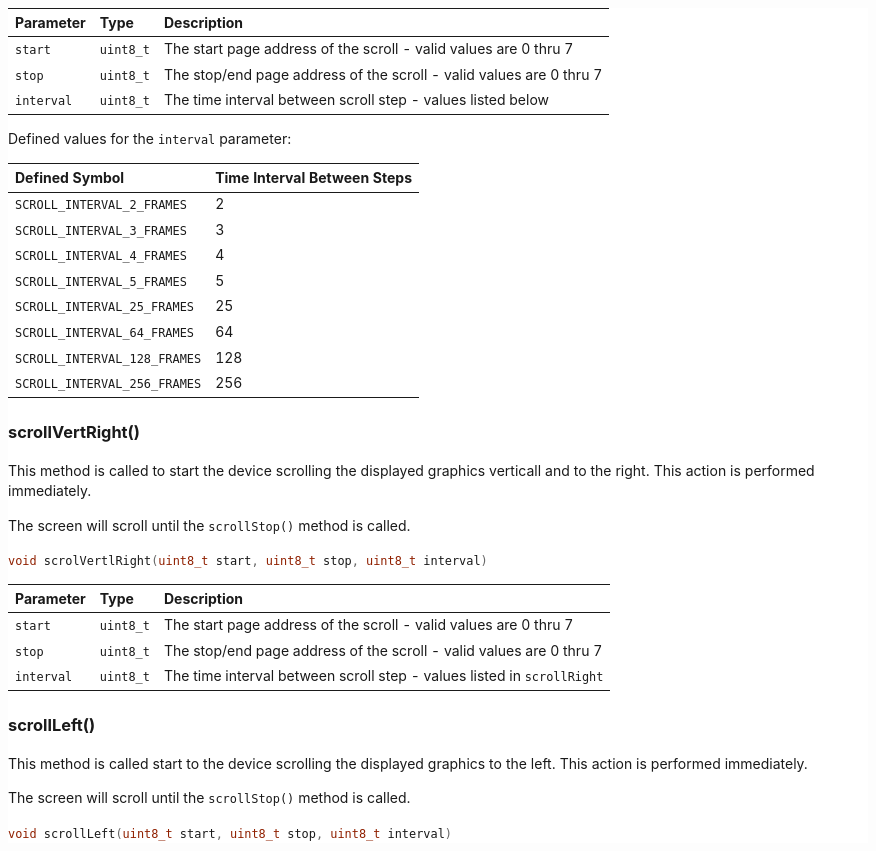 | Parameter | Type | Description |
| :--- | :--- | :--- |
| `start` | `uint8_t` | The start page address of the scroll - valid values are 0 thru 7|
| `stop` | `uint8_t` | The stop/end page address of the scroll - valid values are 0 thru 7|
| `interval` | `uint8_t` | The time interval between scroll step - values listed below |

Defined values for the `interval` parameter:

| Defined Symbol | Time Interval Between Steps |
| :--- | :---|
|`SCROLL_INTERVAL_2_FRAMES`   |	2 |
|`SCROLL_INTERVAL_3_FRAMES`   | 3 |
|`SCROLL_INTERVAL_4_FRAMES`   | 4 |
|`SCROLL_INTERVAL_5_FRAMES`   | 5  |
|`SCROLL_INTERVAL_25_FRAMES`  | 25 |
|`SCROLL_INTERVAL_64_FRAMES`  | 64 |
|`SCROLL_INTERVAL_128_FRAMES` | 128 |
|`SCROLL_INTERVAL_256_FRAMES` | 256 |

### scrollVertRight()
This method is called to start the device scrolling the displayed graphics verticall and to the right. This action is performed immediately.

The screen will scroll until the ```scrollStop()``` method is called.

```c++
void scrolVertlRight(uint8_t start, uint8_t stop, uint8_t interval)
```

| Parameter | Type | Description |
| :--- | :--- | :--- |
| `start` | `uint8_t` | The start page address of the scroll - valid values are 0 thru 7|
| `stop` | `uint8_t` | The stop/end page address of the scroll - valid values are 0 thru 7|
| `interval` | `uint8_t` | The time interval between scroll step - values listed in ```scrollRight``` |

### scrollLeft()
This method is called start to the device scrolling the displayed graphics to the left. This action is performed immediately.

The screen will scroll until the ```scrollStop()``` method is called.

```c++
void scrollLeft(uint8_t start, uint8_t stop, uint8_t interval)
```
